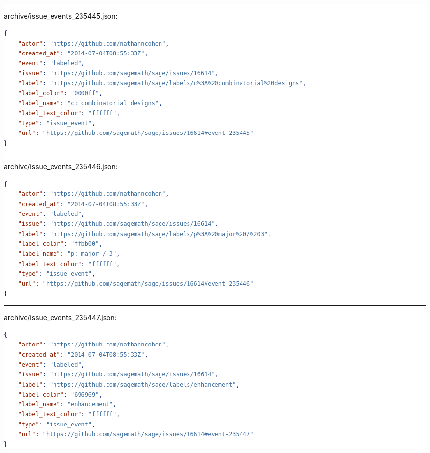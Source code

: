 

---

archive/issue_events_235445.json:
```json
{
    "actor": "https://github.com/nathanncohen",
    "created_at": "2014-07-04T08:55:33Z",
    "event": "labeled",
    "issue": "https://github.com/sagemath/sage/issues/16614",
    "label": "https://github.com/sagemath/sage/labels/c%3A%20combinatorial%20designs",
    "label_color": "0000ff",
    "label_name": "c: combinatorial designs",
    "label_text_color": "ffffff",
    "type": "issue_event",
    "url": "https://github.com/sagemath/sage/issues/16614#event-235445"
}
```



---

archive/issue_events_235446.json:
```json
{
    "actor": "https://github.com/nathanncohen",
    "created_at": "2014-07-04T08:55:33Z",
    "event": "labeled",
    "issue": "https://github.com/sagemath/sage/issues/16614",
    "label": "https://github.com/sagemath/sage/labels/p%3A%20major%20/%203",
    "label_color": "ffbb00",
    "label_name": "p: major / 3",
    "label_text_color": "ffffff",
    "type": "issue_event",
    "url": "https://github.com/sagemath/sage/issues/16614#event-235446"
}
```



---

archive/issue_events_235447.json:
```json
{
    "actor": "https://github.com/nathanncohen",
    "created_at": "2014-07-04T08:55:33Z",
    "event": "labeled",
    "issue": "https://github.com/sagemath/sage/issues/16614",
    "label": "https://github.com/sagemath/sage/labels/enhancement",
    "label_color": "696969",
    "label_name": "enhancement",
    "label_text_color": "ffffff",
    "type": "issue_event",
    "url": "https://github.com/sagemath/sage/issues/16614#event-235447"
}
```
